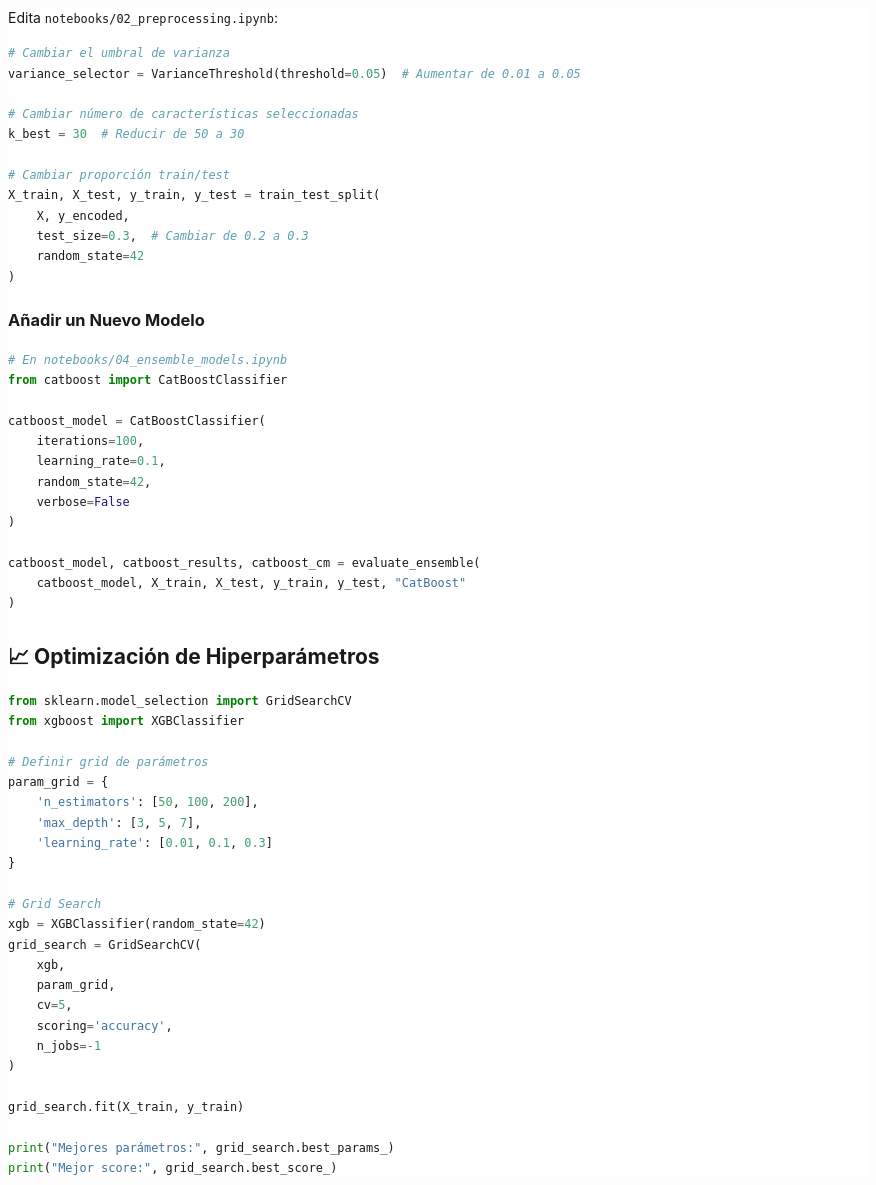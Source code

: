 Edita `notebooks/02_preprocessing.ipynb`:

```python
# Cambiar el umbral de varianza
variance_selector = VarianceThreshold(threshold=0.05)  # Aumentar de 0.01 a 0.05

# Cambiar número de características seleccionadas
k_best = 30  # Reducir de 50 a 30

# Cambiar proporción train/test
X_train, X_test, y_train, y_test = train_test_split(
    X, y_encoded, 
    test_size=0.3,  # Cambiar de 0.2 a 0.3
    random_state=42
)
```

### Añadir un Nuevo Modelo

```python
# En notebooks/04_ensemble_models.ipynb
from catboost import CatBoostClassifier

catboost_model = CatBoostClassifier(
    iterations=100,
    learning_rate=0.1,
    random_state=42,
    verbose=False
)

catboost_model, catboost_results, catboost_cm = evaluate_ensemble(
    catboost_model, X_train, X_test, y_train, y_test, "CatBoost"
)
```

## 📈 Optimización de Hiperparámetros

```python
from sklearn.model_selection import GridSearchCV
from xgboost import XGBClassifier

# Definir grid de parámetros
param_grid = {
    'n_estimators': [50, 100, 200],
    'max_depth': [3, 5, 7],
    'learning_rate': [0.01, 0.1, 0.3]
}

# Grid Search
xgb = XGBClassifier(random_state=42)
grid_search = GridSearchCV(
    xgb, 
    param_grid, 
    cv=5, 
    scoring='accuracy',
    n_jobs=-1
)

grid_search.fit(X_train, y_train)

print("Mejores parámetros:", grid_search.best_params_)
print("Mejor score:", grid_search.best_score_)
```
